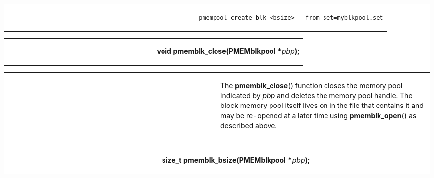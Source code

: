 <table>
<colgroup>
<col width="50%" />
<col width="50%" />
</colgroup>
<tbody>
<tr class="odd">
<td align="left"></td>
<td align="left"><pre><code>pmempool create blk &lt;bsize&gt; --from-set=myblkpool.set</code></pre></td>
</tr>
</tbody>
</table>

<table>
<colgroup>
<col width="50%" />
<col width="50%" />
</colgroup>
<tbody>
<tr class="odd">
<td align="left"></td>
<td align="left"><p><strong>void pmemblk_close(PMEMblkpool *</strong><em>pbp</em><strong>);</strong></p></td>
</tr>
</tbody>
</table>

<table>
<colgroup>
<col width="50%" />
<col width="50%" />
</colgroup>
<tbody>
<tr class="odd">
<td align="left"></td>
<td align="left"><p>The <strong>pmemblk_close</strong>() function closes the memory pool indicated by <em>pbp</em> and deletes the memory pool handle. The block memory pool itself lives on in the file that contains it and may be re-opened at a later time using <strong>pmemblk_open</strong>() as described above.</p></td>
</tr>
</tbody>
</table>

<table>
<colgroup>
<col width="50%" />
<col width="50%" />
</colgroup>
<tbody>
<tr class="odd">
<td align="left"></td>
<td align="left"><p><strong>size_t pmemblk_bsize(PMEMblkpool *</strong><em>pbp</em><strong>);</strong></p></td>
</tr>
</tbody>
</table>
